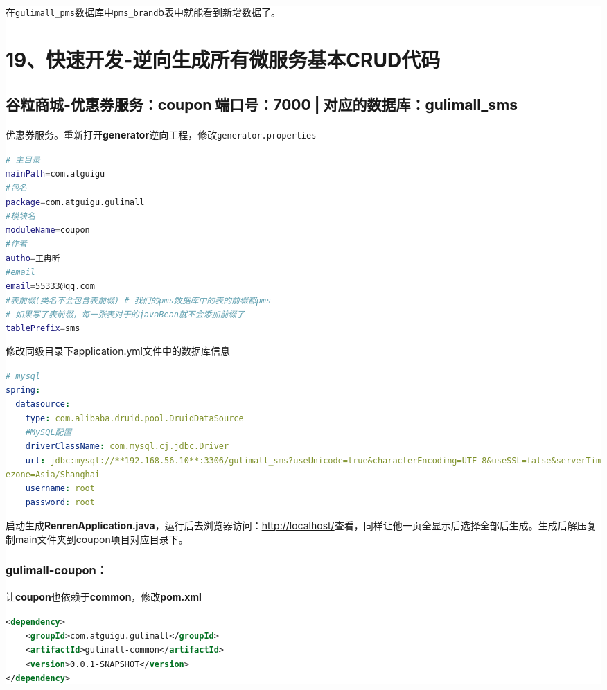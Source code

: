 在`gulimall_pms`数据库中`pms_brand`b表中就能看到新增数据了。

# 19、快速开发-逆向生成所有微服务基本CRUD代码

## 谷粒商城-优惠券服务：coupon 端口号：7000 | 对应的数据库：gulimall_sms

优惠券服务。重新打开**generator**逆向工程，修改`generator.properties`

```bash
# 主目录
mainPath=com.atguigu
#包名
package=com.atguigu.gulimall
#模块名
moduleName=coupon
#作者
autho=王冉昕
#email
email=55333@qq.com
#表前缀(类名不会包含表前缀) # 我们的pms数据库中的表的前缀都pms
# 如果写了表前缀，每一张表对于的javaBean就不会添加前缀了
tablePrefix=sms_

```

修改同级目录下application.yml文件中的数据库信息

```yaml
# mysql
spring:
  datasource:
    type: com.alibaba.druid.pool.DruidDataSource
    #MySQL配置
    driverClassName: com.mysql.cj.jdbc.Driver
    url: jdbc:mysql://**192.168.56.10**:3306/gulimall_sms?useUnicode=true&characterEncoding=UTF-8&useSSL=false&serverTimezone=Asia/Shanghai
    username: root
    password: root
```

启动生成**RenrenApplication.java**，运行后去浏览器访问：[http://localhost/](http://localhost/)查看，同样让他一页全显示后选择全部后生成。生成后解压复制main文件夹到coupon项目对应目录下。

### gulimall-coupon：

让**coupon**也依赖于**common**，修改**pom.xml**

```xml
<dependency>
    <groupId>com.atguigu.gulimall</groupId>
    <artifactId>gulimall-common</artifactId>
    <version>0.0.1-SNAPSHOT</version>
</dependency>

```
